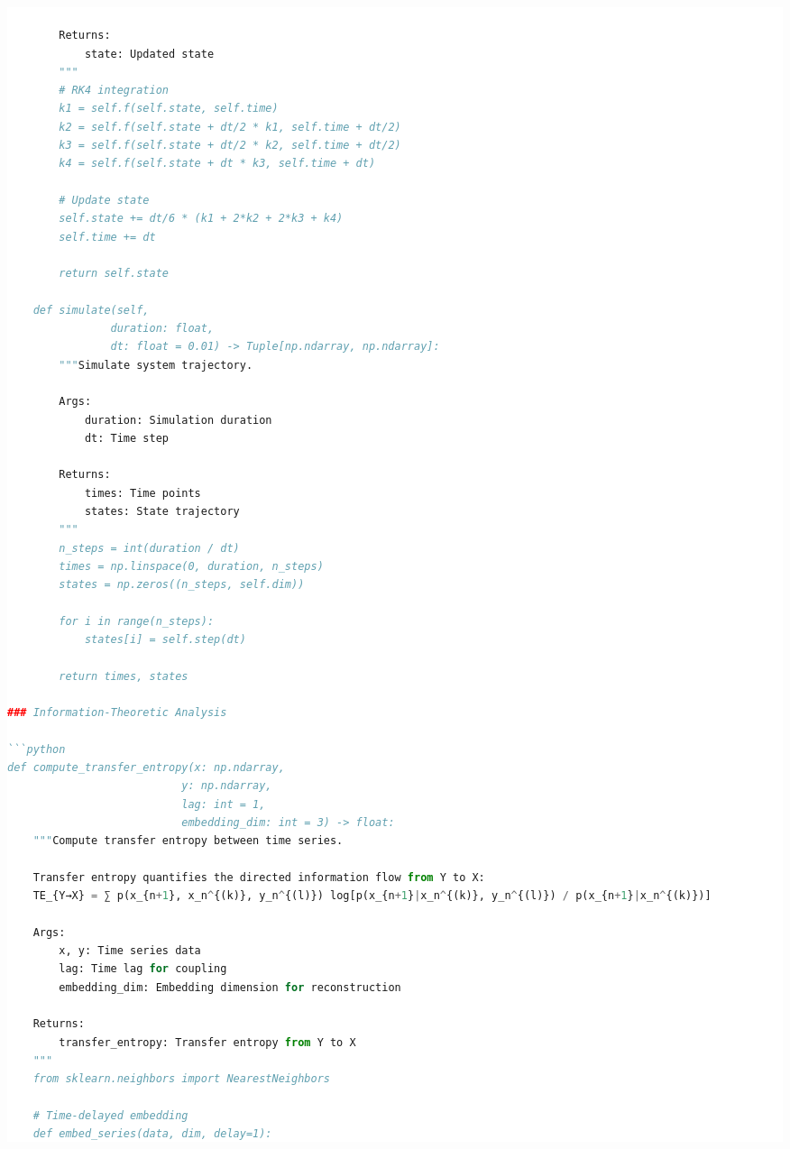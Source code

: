 ```python
            
        Returns:
            state: Updated state
        """
        # RK4 integration
        k1 = self.f(self.state, self.time)
        k2 = self.f(self.state + dt/2 * k1, self.time + dt/2)
        k3 = self.f(self.state + dt/2 * k2, self.time + dt/2)
        k4 = self.f(self.state + dt * k3, self.time + dt)
        
        # Update state
        self.state += dt/6 * (k1 + 2*k2 + 2*k3 + k4)
        self.time += dt
        
        return self.state
    
    def simulate(self,
                duration: float,
                dt: float = 0.01) -> Tuple[np.ndarray, np.ndarray]:
        """Simulate system trajectory.
        
        Args:
            duration: Simulation duration
            dt: Time step
            
        Returns:
            times: Time points
            states: State trajectory
        """
        n_steps = int(duration / dt)
        times = np.linspace(0, duration, n_steps)
        states = np.zeros((n_steps, self.dim))
        
        for i in range(n_steps):
            states[i] = self.step(dt)
        
        return times, states

### Information-Theoretic Analysis

```python
def compute_transfer_entropy(x: np.ndarray, 
                           y: np.ndarray,
                           lag: int = 1,
                           embedding_dim: int = 3) -> float:
    """Compute transfer entropy between time series.
    
    Transfer entropy quantifies the directed information flow from Y to X:
    TE_{Y→X} = ∑ p(x_{n+1}, x_n^{(k)}, y_n^{(l)}) log[p(x_{n+1}|x_n^{(k)}, y_n^{(l)}) / p(x_{n+1}|x_n^{(k)})]
    
    Args:
        x, y: Time series data
        lag: Time lag for coupling
        embedding_dim: Embedding dimension for reconstruction
        
    Returns:
        transfer_entropy: Transfer entropy from Y to X
    """
    from sklearn.neighbors import NearestNeighbors
    
    # Time-delayed embedding
    def embed_series(data, dim, delay=1):
```